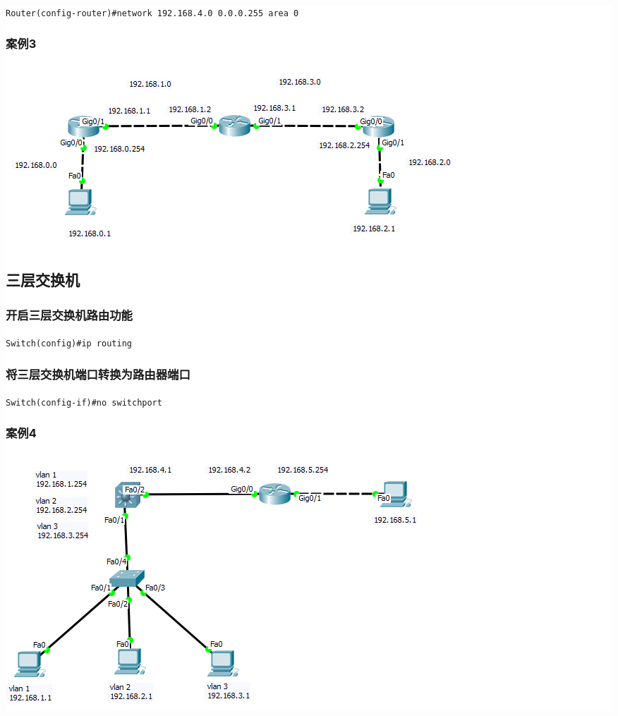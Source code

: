 ```
Router(config-router)#network 192.168.4.0 0.0.0.255 area 0 
```

### 案例3

![案例3：路由配置](/images/network/network_demo_3.png)



## 三层交换机

### 开启三层交换机路由功能

```
Switch(config)#ip routing
```

### 将三层交换机端口转换为路由器端口

```
Switch(config-if)#no switchport
```

### 案例4

![案例4：三层交换机-路由配置](/images/network/network_demo_4.png)
